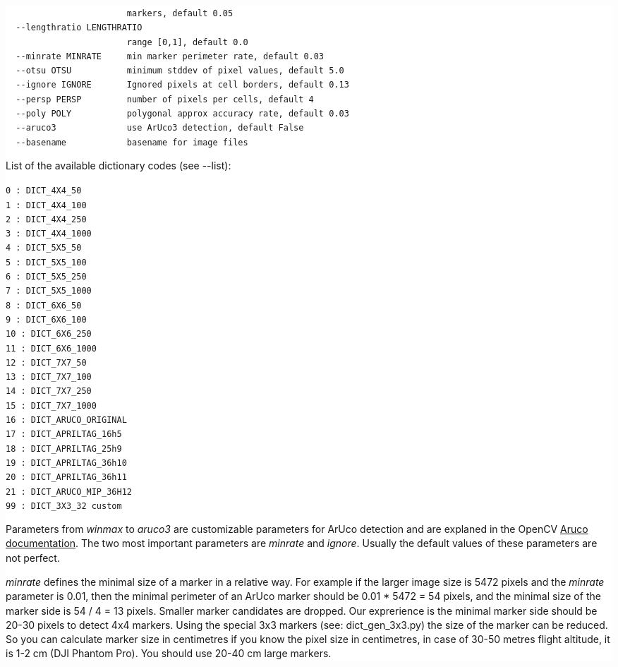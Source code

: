```
                        markers, default 0.05
  --lengthratio LENGTHRATIO
                        range [0,1], default 0.0
  --minrate MINRATE     min marker perimeter rate, default 0.03
  --otsu OTSU           minimum stddev of pixel values, default 5.0
  --ignore IGNORE       Ignored pixels at cell borders, default 0.13
  --persp PERSP         number of pixels per cells, default 4
  --poly POLY           polygonal approx accuracy rate, default 0.03
  --aruco3              use ArUco3 detection, default False
  --basename            basename for image files
```

List of the available dictionary codes (see --list):

```
0 : DICT_4X4_50
1 : DICT_4X4_100
2 : DICT_4X4_250
3 : DICT_4X4_1000
4 : DICT_5X5_50
5 : DICT_5X5_100
6 : DICT_5X5_250
7 : DICT_5X5_1000
8 : DICT_6X6_50
9 : DICT_6X6_100
10 : DICT_6X6_250
11 : DICT_6X6_1000
12 : DICT_7X7_50
13 : DICT_7X7_100
14 : DICT_7X7_250
15 : DICT_7X7_1000
16 : DICT_ARUCO_ORIGINAL
17 : DICT_APRILTAG_16h5
18 : DICT_APRILTAG_25h9
19 : DICT_APRILTAG_36h10
20 : DICT_APRILTAG_36h11
21 : DICT_ARUCO_MIP_36H12
99 : DICT_3X3_32 custom
```

Parameters from *winmax* to *aruco3* are customizable parameters for ArUco detection and are explaned in the OpenCV [Aruco documentation](https://docs.opencv.org/trunk/d5/dae/tutorial_aruco_detection.html). The two most important parameters are *minrate* and *ignore*. Usually the default values of these parameters are not perfect.

*minrate* defines the minimal size of a marker in a relative way. For example if the larger image size is 5472 pixels and the *minrate* parameter is 0.01, then the minimal perimeter of an ArUco marker should be 0.01 \* 5472 = 54 pixels, and the minimal size of the marker side is 54 / 4 = 13 pixels. Smaller marker candidates are dropped. Our exprerience is the minimal marker side should be 20-30 pixels to detect 4x4 markers. Using the special 3x3 markers (see: dict\_gen\_3x3.py) the size of the marker can be reduced. So you can calculate marker size in centimetres if you know the pixel size in centimetres, in case of 30-50 metres flight altitude, it is 1-2 cm (DJI Phantom Pro). You should use 20-40 cm large markers.
